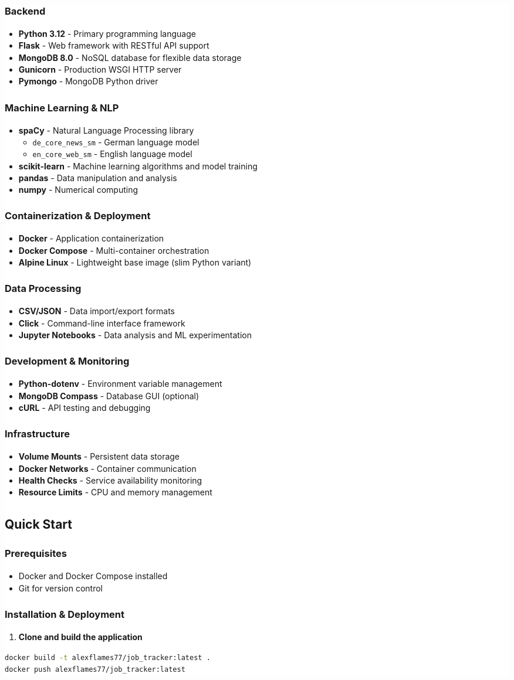 ### Backend

- **Python 3.12** - Primary programming language
- **Flask** - Web framework with RESTful API support
- **MongoDB 8.0** - NoSQL database for flexible data storage
- **Gunicorn** - Production WSGI HTTP server
- **Pymongo** - MongoDB Python driver

### Machine Learning & NLP

- **spaCy** - Natural Language Processing library
  - `de_core_news_sm` - German language model
  - `en_core_web_sm` - English language model   
- **scikit-learn** - Machine learning algorithms and model training
- **pandas** - Data manipulation and analysis
- **numpy** - Numerical computing

### Containerization & Deployment

- **Docker** - Application containerization
- **Docker Compose** - Multi-container orchestration
- **Alpine Linux** - Lightweight base image (slim Python variant)

### Data Processing

- **CSV/JSON** - Data import/export formats
- **Click** - Command-line interface framework
- **Jupyter Notebooks** - Data analysis and ML experimentation

### Development & Monitoring

- **Python-dotenv** - Environment variable management
- **MongoDB Compass** - Database GUI (optional)
- **cURL** - API testing and debugging

### Infrastructure

- **Volume Mounts** - Persistent data storage
- **Docker Networks** - Container communication
- **Health Checks** - Service availability monitoring
- **Resource Limits** - CPU and memory management

## Quick Start

### Prerequisites
- Docker and Docker Compose installed
- Git for version control

### Installation & Deployment

1. **Clone and build the application**
```bash
docker build -t alexflames77/job_tracker:latest .
docker push alexflames77/job_tracker:latest
```
